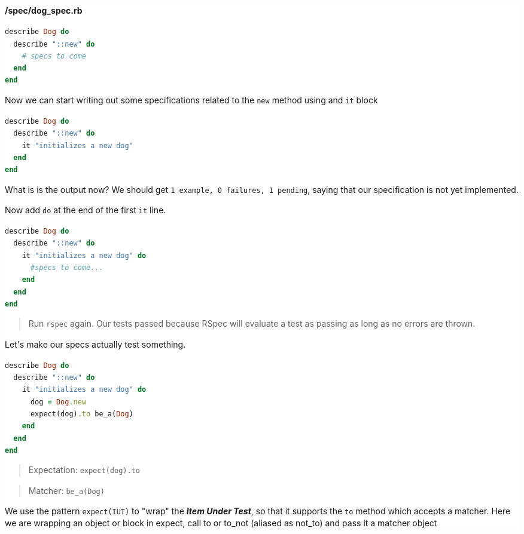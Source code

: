 **/spec/dog_spec.rb**

```ruby 
describe Dog do
  describe "::new" do
    # specs to come
  end
end
```

Now we can start writing out some specifications related to the `new` method using and `it` block

```ruby 
describe Dog do
  describe "::new" do
    it "initializes a new dog"
  end
end
```

What is is the output now? We should get `1 example, 0 failures, 1 pending`, saying that our specification is not yet implemented.

Now add `do` at the end of the first `it` line.

```ruby 
describe Dog do
  describe "::new" do
    it "initializes a new dog" do
      #specs to come...
    end
  end
end
```

>Run `rspec` again. Our tests passed because RSpec will evaluate a test as passing as long as no errors are thrown.

Let's make our specs actually test something.

```ruby 
describe Dog do
  describe "::new" do
    it "initializes a new dog" do
      dog = Dog.new
      expect(dog).to be_a(Dog)
    end
  end
end
```

> Expectation: `expect(dog).to` 

> Matcher: `be_a(Dog)`

We use the pattern `expect(IUT)` to "wrap" the ***Item Under Test***, so that it supports the `to` method which accepts a matcher. Here we are wrapping an object or block in expect, call to or to_not (aliased as not_to) and pass it a matcher object
